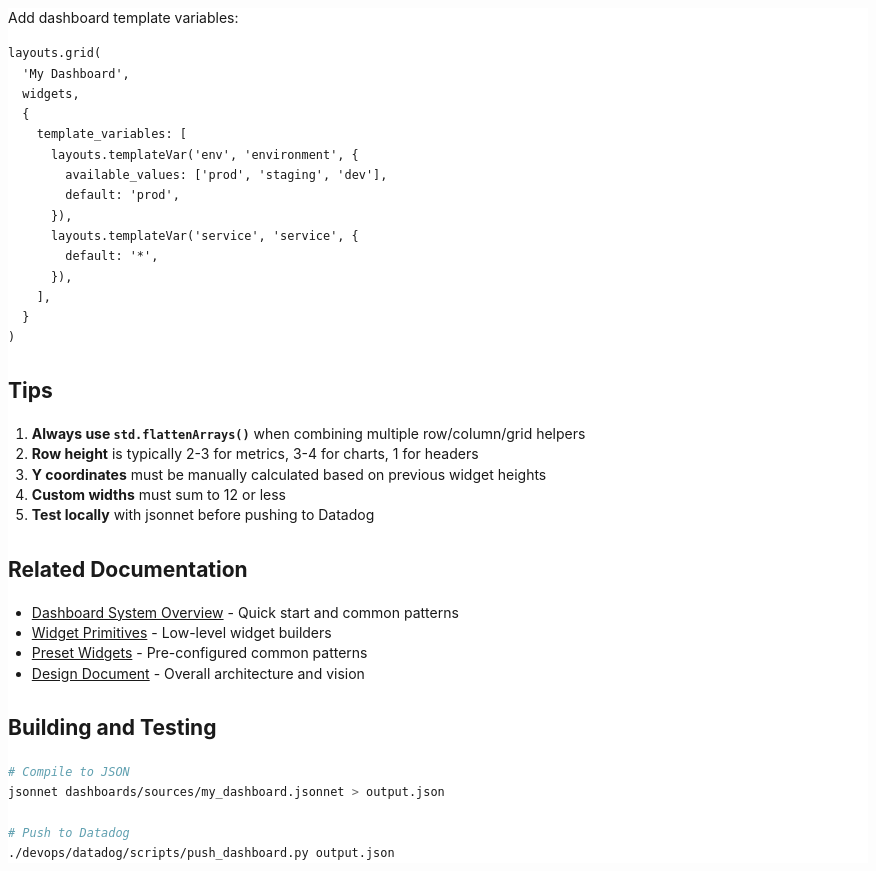 Add dashboard template variables:

```jsonnet
layouts.grid(
  'My Dashboard',
  widgets,
  {
    template_variables: [
      layouts.templateVar('env', 'environment', {
        available_values: ['prod', 'staging', 'dev'],
        default: 'prod',
      }),
      layouts.templateVar('service', 'service', {
        default: '*',
      }),
    ],
  }
)
```

## Tips

1. **Always use `std.flattenArrays()`** when combining multiple row/column/grid helpers
2. **Row height** is typically 2-3 for metrics, 3-4 for charts, 1 for headers
3. **Y coordinates** must be manually calculated based on previous widget heights
4. **Custom widths** must sum to 12 or less
5. **Test locally** with jsonnet before pushing to Datadog

## Related Documentation

- [Dashboard System Overview](../README.md) - Quick start and common patterns
- [Widget Primitives](./WIDGETS.md) - Low-level widget builders
- [Preset Widgets](./PRESETS.md) - Pre-configured common patterns
- [Design Document](../DESIGN.md) - Overall architecture and vision

## Building and Testing

```bash
# Compile to JSON
jsonnet dashboards/sources/my_dashboard.jsonnet > output.json

# Push to Datadog
./devops/datadog/scripts/push_dashboard.py output.json
```
